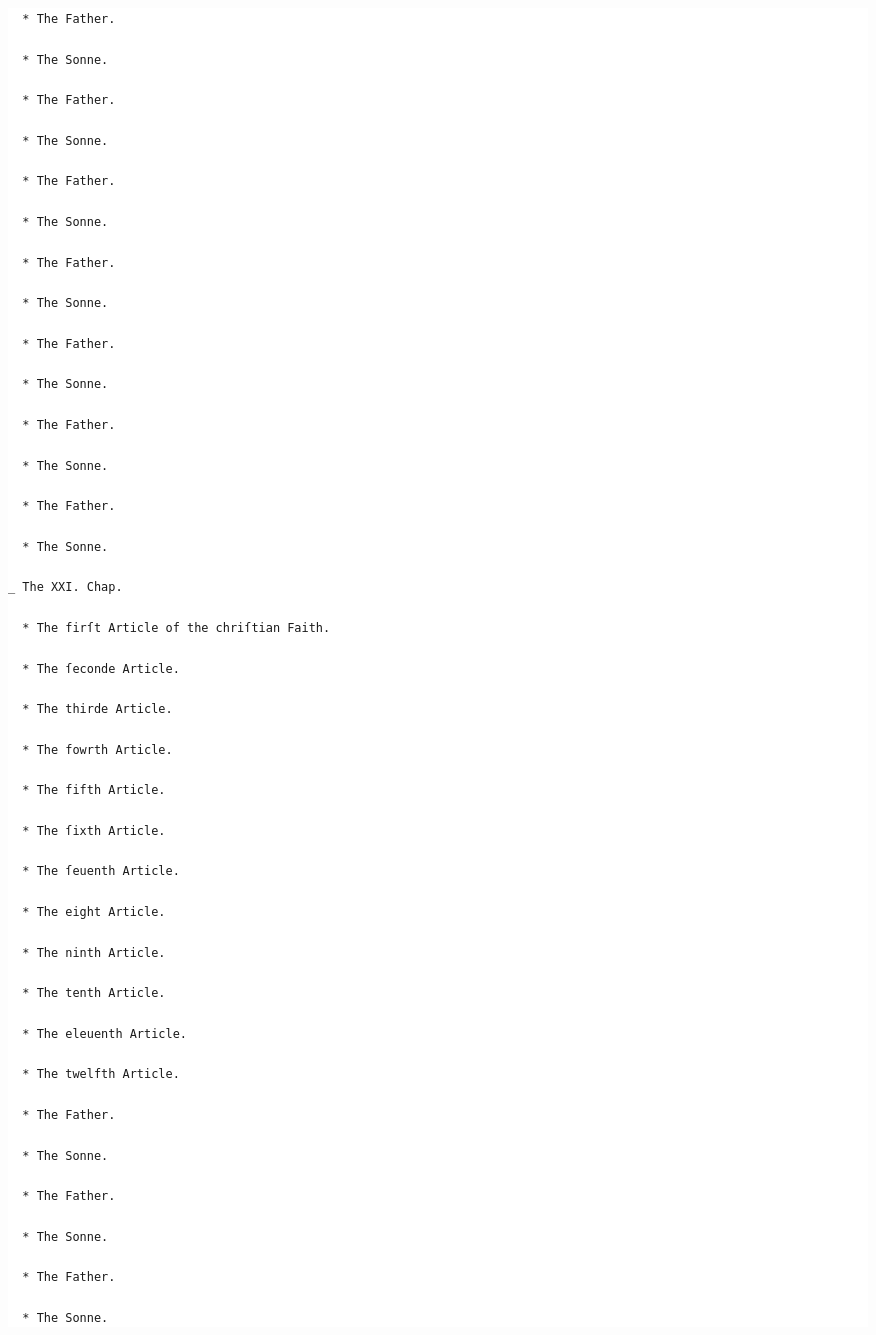       * The Father.

      * The Sonne.

      * The Father.

      * The Sonne.

      * The Father.

      * The Sonne.

      * The Father.

      * The Sonne.

      * The Father.

      * The Sonne.

      * The Father.

      * The Sonne.

      * The Father.

      * The Sonne.

    _ The XXI. Chap.

      * The firſt Article of the chriſtian Faith.

      * The ſeconde Article.

      * The thirde Article.

      * The fowrth Article.

      * The fifth Article.

      * The ſixth Article.

      * The ſeuenth Article.

      * The eight Article.

      * The ninth Article.

      * The tenth Article.

      * The eleuenth Article.

      * The twelfth Article.

      * The Father.

      * The Sonne.

      * The Father.

      * The Sonne.

      * The Father.

      * The Sonne.
